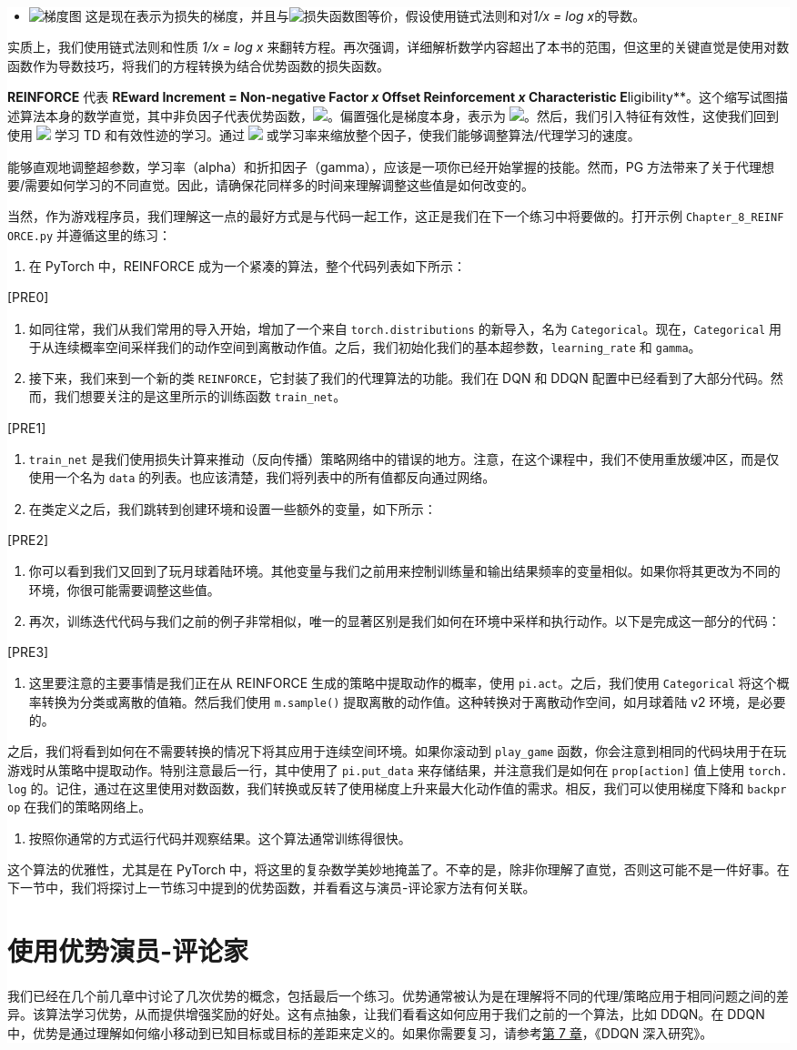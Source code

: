 +   ![梯度图](img/93e9f09b-c099-4b70-8751-c51453a078ed.png) 这是现在表示为损失的梯度，并且与![损失函数图](img/0a3b256d-6a7d-44c2-a32c-60c9c7cc198b.png)等价，假设使用链式法则和对*1/x = log x*的导数。

实质上，我们使用链式法则和性质 *1/x = log x* 来翻转方程。再次强调，详细解析数学内容超出了本书的范围，但这里的关键直觉是使用对数函数作为导数技巧，将我们的方程转换为结合优势函数的损失函数。

**REINFORCE** 代表 **REward Increment = Non-negative Factor *x* Offset Reinforcement *x* Characteristic E**ligibility**。这个缩写试图描述算法本身的数学直觉，其中非负因子代表优势函数，![](img/5940afc2-e6d5-4774-bcd9-c2749e24b14e.png)。偏置强化是梯度本身，表示为 ![](img/2763d48c-1832-4d50-b259-747bfdc4cb5b.png)。然后，我们引入特征有效性，这使我们回到使用 ![](img/274a93f2-167b-4ccd-9d92-986c6638dab3.png) 学习 TD 和有效性迹的学习。通过 ![](img/93a38c62-f037-42e7-a4f0-6f8c3f1aa219.png) 或学习率来缩放整个因子，使我们能够调整算法/代理学习的速度。

能够直观地调整超参数，学习率（alpha）和折扣因子（gamma），应该是一项你已经开始掌握的技能。然而，PG 方法带来了关于代理想要/需要如何学习的不同直觉。因此，请确保花同样多的时间来理解调整这些值是如何改变的。

当然，作为游戏程序员，我们理解这一点的最好方式是与代码一起工作，这正是我们在下一个练习中将要做的。打开示例 `Chapter_8_REINFORCE.py` 并遵循这里的练习：

1.  在 PyTorch 中，REINFORCE 成为一个紧凑的算法，整个代码列表如下所示：

[PRE0]

1.  如同往常，我们从我们常用的导入开始，增加了一个来自 `torch.distributions` 的新导入，名为 `Categorical`。现在，`Categorical` 用于从连续概率空间采样我们的动作空间到离散动作值。之后，我们初始化我们的基本超参数，`learning_rate` 和 `gamma`。

1.  接下来，我们来到一个新的类 `REINFORCE`，它封装了我们的代理算法的功能。我们在 DQN 和 DDQN 配置中已经看到了大部分代码。然而，我们想要关注的是这里所示的训练函数 `train_net`。

[PRE1]

1.  `train_net` 是我们使用损失计算来推动（反向传播）策略网络中的错误的地方。注意，在这个课程中，我们不使用重放缓冲区，而是仅使用一个名为 `data` 的列表。也应该清楚，我们将列表中的所有值都反向通过网络。

1.  在类定义之后，我们跳转到创建环境和设置一些额外的变量，如下所示：

[PRE2]

1.  你可以看到我们又回到了玩月球着陆环境。其他变量与我们之前用来控制训练量和输出结果频率的变量相似。如果你将其更改为不同的环境，你很可能需要调整这些值。

1.  再次，训练迭代代码与我们之前的例子非常相似，唯一的显著区别是我们如何在环境中采样和执行动作。以下是完成这一部分的代码：

[PRE3]

1.  这里要注意的主要事情是我们正在从 REINFORCE 生成的策略中提取动作的概率，使用 `pi.act`。之后，我们使用 `Categorical` 将这个概率转换为分类或离散的值箱。然后我们使用 `m.sample()` 提取离散的动作值。这种转换对于离散动作空间，如月球着陆 v2 环境，是必要的。

之后，我们将看到如何在不需要转换的情况下将其应用于连续空间环境。如果你滚动到 `play_game` 函数，你会注意到相同的代码块用于在玩游戏时从策略中提取动作。特别注意最后一行，其中使用了 `pi.put_data` 来存储结果，并注意我们是如何在 `prop[action]` 值上使用 `torch.log` 的。记住，通过在这里使用对数函数，我们转换或反转了使用梯度上升来最大化动作值的需求。相反，我们可以使用梯度下降和 `backprop` 在我们的策略网络上。

1.  按照你通常的方式运行代码并观察结果。这个算法通常训练得很快。

这个算法的优雅性，尤其是在 PyTorch 中，将这里的复杂数学美妙地掩盖了。不幸的是，除非你理解了直觉，否则这可能不是一件好事。在下一节中，我们将探讨上一节练习中提到的优势函数，并看看这与演员-评论家方法有何关联。

# 使用优势演员-评论家

我们已经在几个前几章中讨论了几次优势的概念，包括最后一个练习。优势通常被认为是在理解将不同的代理/策略应用于相同问题之间的差异。该算法学习优势，从而提供增强奖励的好处。这有点抽象，让我们看看这如何应用于我们之前的一个算法，比如 DDQN。在 DDQN 中，优势是通过理解如何缩小移动到已知目标或目标的差距来定义的。如果你需要复习，请参考[第 7 章](42d53358-6f57-4f67-96ce-d8587cbe7cc5.xhtml)，《DDQN 深入研究》。
